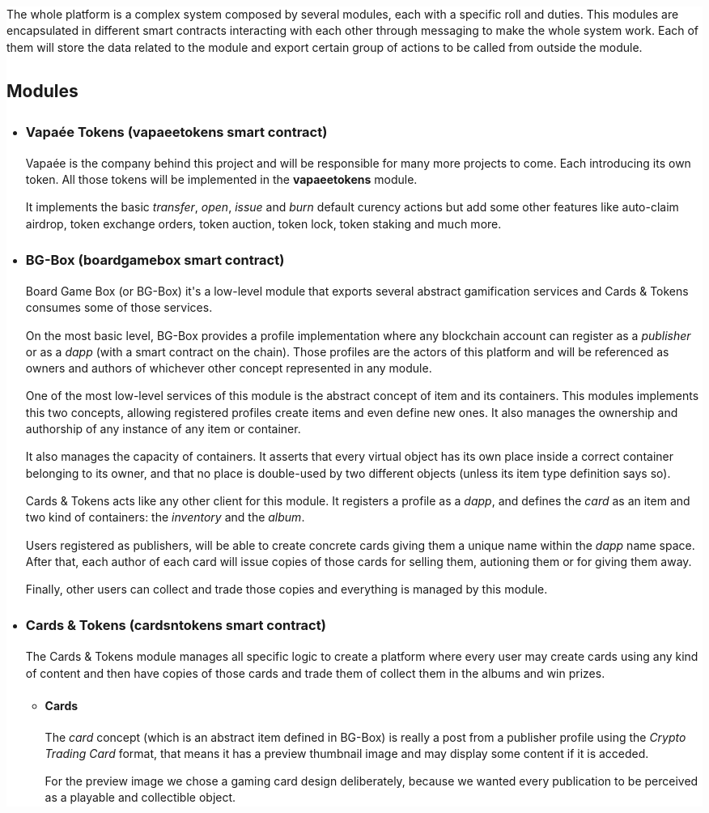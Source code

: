 The whole platform is a complex system composed by several modules, each with a specific roll and duties. This modules are encapsulated in different smart contracts interacting with each other through messaging to make the whole system work. Each of them will store the data related to the module and export certain group of actions to be called from outside the module.

## Modules

- ### Vapaée Tokens (vapaeetokens smart contract)

    Vapaée is the company behind this project and will be responsible for many more projects to come. Each introducing its own token. All those tokens will be implemented in the **vapaeetokens** module.

    It implements the basic *transfer*, *open*, *issue* and *burn* default curency actions but add some other features like auto-claim airdrop, token exchange orders, token auction, token lock, token staking and much more.

- ### BG-Box (boardgamebox smart contract)

    Board Game Box (or BG-Box) it's a low-level module that exports several abstract gamification services and Cards & Tokens consumes some of those services.

    On the most basic level, BG-Box provides a profile implementation where any blockchain account can register as a *publisher* or as a *dapp* (with a smart contract on the chain). Those profiles are the actors of this platform and will be referenced as owners and authors of whichever other concept represented in any module.
    
    One of the most low-level services of this module is the abstract concept of item and its containers. This modules implements this two concepts, allowing registered profiles create items and even define new ones. It also manages the ownership and authorship of any instance of any item or container.

    It also manages the capacity of containers. It asserts that every virtual object has its own place inside a correct container belonging to its owner, and that no place is double-used by two different objects (unless its item type definition says so).

    Cards & Tokens acts like any other client for this module. It registers a profile as a *dapp*, and defines the *card* as an item and two kind of containers: the *inventory* and the *album*.
    
    Users registered as publishers, will be able to create concrete cards giving them a unique name within the *dapp* name space. After that, each author of each card will issue copies of those cards for selling them, autioning them or for giving them away.

    Finally, other users can collect and trade those copies and everything is managed by this module.

- ### Cards & Tokens (cardsntokens smart contract)

    The Cards & Tokens module manages all specific logic to create a platform where every user may create cards using any kind of content and then have copies of those cards and trade them of collect them in the albums and win prizes.

  - #### Cards

    The *card* concept (which is an abstract item defined in BG-Box) is really a post from a publisher profile using the *Crypto Trading Card* format, that means it has a preview thumbnail image and may display some content if it is acceded.

    For the preview image we chose a gaming card design deliberately, because we wanted every publication to be perceived as a playable and collectible object.
